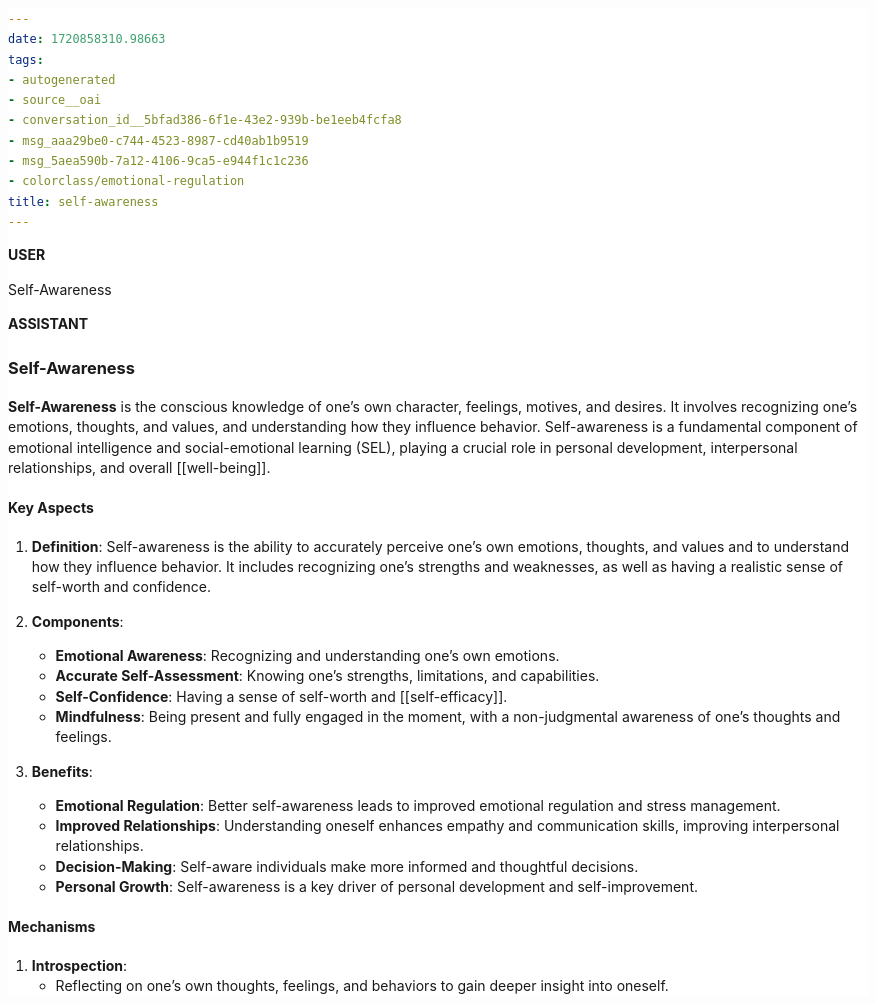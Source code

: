 ```yaml
---
date: 1720858310.98663
tags:
- autogenerated
- source__oai
- conversation_id__5bfad386-6f1e-43e2-939b-be1eeb4fcfa8
- msg_aaa29be0-c744-4523-8987-cd40ab1b9519
- msg_5aea590b-7a12-4106-9ca5-e944f1c1c236
- colorclass/emotional-regulation
title: self-awareness
---
```


**USER**

Self-Awareness


**ASSISTANT**

### Self-Awareness

**Self-Awareness** is the conscious knowledge of one’s own character, feelings, motives, and desires. It involves recognizing one’s emotions, thoughts, and values, and understanding how they influence behavior. Self-awareness is a fundamental component of emotional intelligence and social-emotional learning (SEL), playing a crucial role in personal development, interpersonal relationships, and overall [[well-being]].

#### Key Aspects

1. **Definition**:
   Self-awareness is the ability to accurately perceive one’s own emotions, thoughts, and values and to understand how they influence behavior. It includes recognizing one’s strengths and weaknesses, as well as having a realistic sense of self-worth and confidence.

2. **Components**:
   - **Emotional Awareness**: Recognizing and understanding one’s own emotions.
   - **Accurate Self-Assessment**: Knowing one’s strengths, limitations, and capabilities.
   - **Self-Confidence**: Having a sense of self-worth and [[self-efficacy]].
   - **Mindfulness**: Being present and fully engaged in the moment, with a non-judgmental awareness of one’s thoughts and feelings.

3. **Benefits**:
   - **Emotional Regulation**: Better self-awareness leads to improved emotional regulation and stress management.
   - **Improved Relationships**: Understanding oneself enhances empathy and communication skills, improving interpersonal relationships.
   - **Decision-Making**: Self-aware individuals make more informed and thoughtful decisions.
   - **Personal Growth**: Self-awareness is a key driver of personal development and self-improvement.

#### Mechanisms

1. **Introspection**:
   - Reflecting on one’s own thoughts, feelings, and behaviors to gain deeper insight into oneself.
